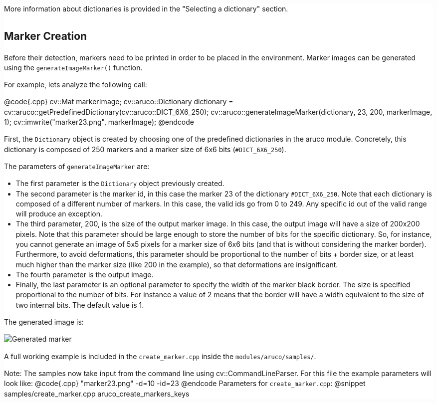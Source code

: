 More information about dictionaries is provided in the "Selecting a dictionary" section.


Marker Creation
------

Before their detection, markers need to be printed in order to be placed in the environment.
Marker images can be generated using the `generateImageMarker()` function.

For example, lets analyze the following call:

@code{.cpp}
cv::Mat markerImage;
cv::aruco::Dictionary dictionary = cv::aruco::getPredefinedDictionary(cv::aruco::DICT_6X6_250);
cv::aruco::generateImageMarker(dictionary, 23, 200, markerImage, 1);
cv::imwrite("marker23.png", markerImage);
@endcode

First, the `Dictionary` object is created by choosing one of the predefined dictionaries in the aruco module.
Concretely, this dictionary is composed of 250 markers and a marker size of 6x6 bits (`#DICT_6X6_250`).

The parameters of `generateImageMarker` are:

- The first parameter is the `Dictionary` object previously created.
- The second parameter is the marker id, in this case the marker 23 of the dictionary `#DICT_6X6_250`.
Note that each dictionary is composed of a different number of markers. In this case, the valid ids
go from 0 to 249. Any specific id out of the valid range will produce an exception.
- The third parameter, 200, is the size of the output marker image. In this case, the output image
will have a size of 200x200 pixels. Note that this parameter should be large enough to store the
number of bits for the specific dictionary. So, for instance, you cannot generate an image of
5x5 pixels for a marker size of 6x6 bits (and that is without considering the marker border).
Furthermore, to avoid deformations, this parameter should be proportional to the number of bits +
border size, or at least much higher than the marker size (like 200 in the example), so that
deformations are insignificant.
- The fourth parameter is the output image.
- Finally, the last parameter is an optional parameter to specify the width of the marker black
border. The size is specified proportional to the number of bits. For instance a value of 2 means
that the border will have a width equivalent to the size of two internal bits. The default value
is 1.

The generated image is:

![Generated marker](images/marker23.png)

A full working example is included in the `create_marker.cpp` inside the `modules/aruco/samples/`.

Note: The samples now take input from the command line using cv::CommandLineParser. For this file the example parameters will look like:
@code{.cpp}
"marker23.png" -d=10 -id=23
@endcode
Parameters for `create_marker.cpp`:
@snippet samples/create_marker.cpp aruco_create_markers_keys

